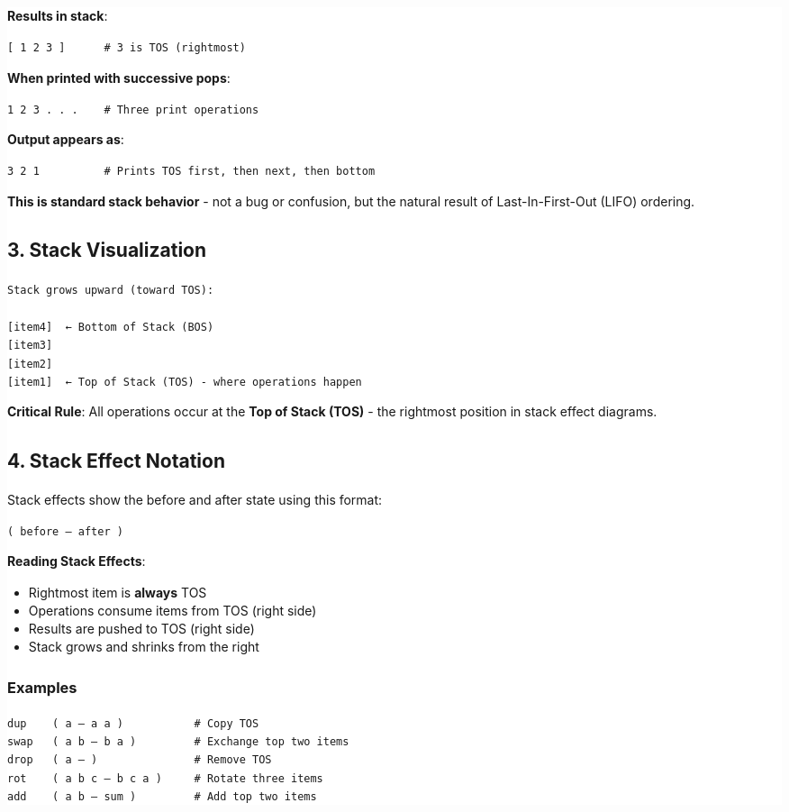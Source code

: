 **Results in stack**:

```
[ 1 2 3 ]      # 3 is TOS (rightmost)
```

**When printed with successive pops**:

```tacit
1 2 3 . . .    # Three print operations
```

**Output appears as**:

```
3 2 1          # Prints TOS first, then next, then bottom
```

**This is standard stack behavior** - not a bug or confusion, but the natural result of Last-In-First-Out (LIFO) ordering.

## 3. Stack Visualization

```
Stack grows upward (toward TOS):

[item4]  ← Bottom of Stack (BOS)
[item3]
[item2]
[item1]  ← Top of Stack (TOS) - where operations happen
```

**Critical Rule**: All operations occur at the **Top of Stack (TOS)** - the rightmost position in stack effect diagrams.

## 4. Stack Effect Notation

Stack effects show the before and after state using this format:

```
( before — after )
```

**Reading Stack Effects**:

- Rightmost item is **always** TOS
- Operations consume items from TOS (right side)
- Results are pushed to TOS (right side)
- Stack grows and shrinks from the right

### Examples

```tacit
dup    ( a — a a )           # Copy TOS
swap   ( a b — b a )         # Exchange top two items
drop   ( a — )               # Remove TOS
rot    ( a b c — b c a )     # Rotate three items
add    ( a b — sum )         # Add top two items
```

